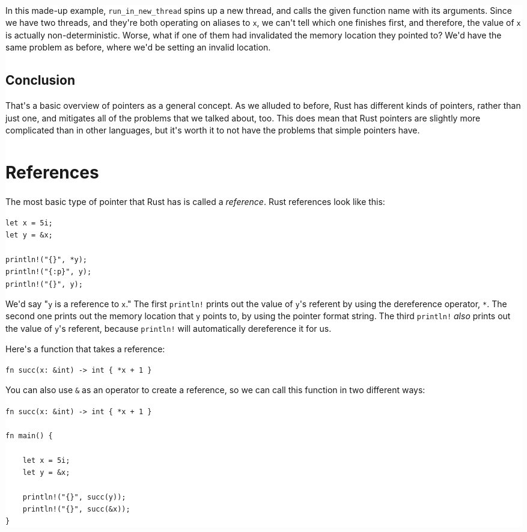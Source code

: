 In this made-up example, `run_in_new_thread` spins up a new thread, and calls
the given function name with its arguments. Since we have two threads, and
they're both operating on aliases to `x`, we can't tell which one finishes
first, and therefore, the value of `x` is actually non-deterministic. Worse,
what if one of them had invalidated the memory location they pointed to? We'd
have the same problem as before, where we'd be setting an invalid location.

## Conclusion

That's a basic overview of pointers as a general concept. As we alluded to
before, Rust has different kinds of pointers, rather than just one, and
mitigates all of the problems that we talked about, too. This does mean that
Rust pointers are slightly more complicated than in other languages, but
it's worth it to not have the problems that simple pointers have.

# References

The most basic type of pointer that Rust has is called a *reference*. Rust
references look like this:

```{rust}
let x = 5i;
let y = &x;

println!("{}", *y);
println!("{:p}", y);
println!("{}", y);
```

We'd say "`y` is a reference to `x`." The first `println!` prints out the
value of `y`'s referent by using the dereference operator, `*`. The second
one prints out the memory location that `y` points to, by using the pointer
format string. The third `println!` *also* prints out the value of `y`'s
referent, because `println!` will automatically dereference it for us.

Here's a function that takes a reference:

```{rust}
fn succ(x: &int) -> int { *x + 1 }
```

You can also use `&` as an operator to create a reference, so we can
call this function in two different ways:

```{rust}
fn succ(x: &int) -> int { *x + 1 }

fn main() {

    let x = 5i;
    let y = &x;

    println!("{}", succ(y));
    println!("{}", succ(&x));
}
```
